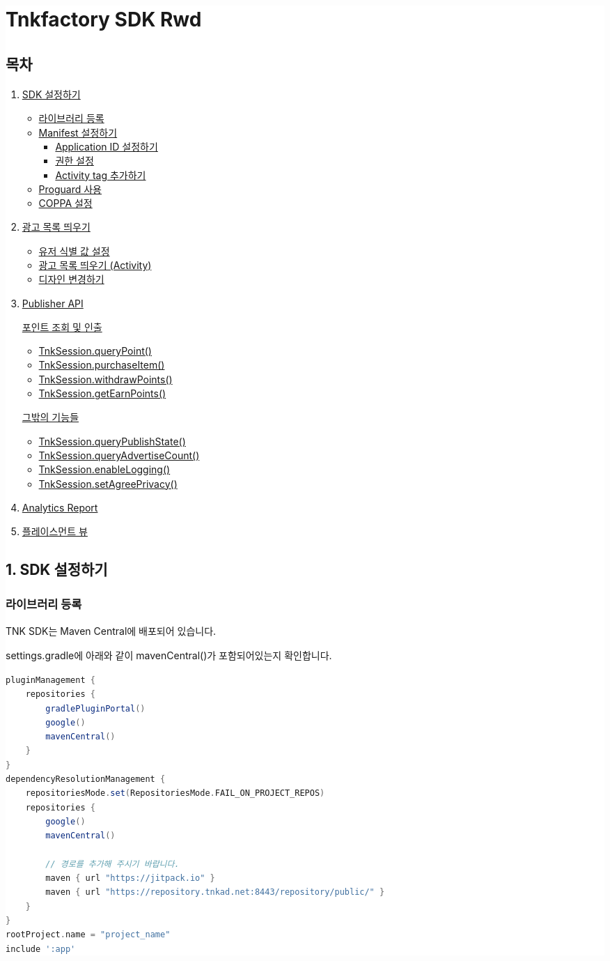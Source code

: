# Tnkfactory SDK Rwd

## 목차

1. [SDK 설정하기](#1-sdk-설정하기)

    * [라이브러리 등록](#라이브러리-등록)
    * [Manifest 설정하기](#manifest-설정하기)
        * [Application ID 설정하기](#application-id-설정하기)
        * [권한 설정](#권한-설정)
        * [Activity tag 추가하기](#activity-tag-추가하기)
    * [Proguard 사용](#proguard-사용)
    * [COPPA 설정](#coppa-설정)

2. [광고 목록 띄우기](#2-광고-목록-띄우기)
   * [유저 식별 값 설정](#유저-식별-값-설정)
   * [광고 목록 띄우기 (Activity)](#광고-목록-띄우기-activity)
   * [디자인 변경하기](#디자인-변경하기)

3. [Publisher API](#3-publisher-api) 

   [포인트 조회 및 인출](#포인트-조회-및-인출)
   * [TnkSession.queryPoint()](#tnksessionquerypoint)
   * [TnkSession.purchaseItem()](#tnksessionpurchaseitem)
   * [TnkSession.withdrawPoints()](#tnksessionwithdrawpoints)
   * [TnkSession.getEarnPoints()](#tnksessiongetearnpoints)

   [그밖의 기능들](#그밖의-기능들)
   * [TnkSession.queryPublishState()](#tnksessionquerypublishstate)
   * [TnkSession.queryAdvertiseCount()](#tnksessionqueryadvertisecount)
   * [TnkSession.enableLogging()](#tnksessionenablelogging)
   * [TnkSession.setAgreePrivacy()](#tnksessionsetagreeprivacy)
   
5. [Analytics Report](#4-analytics-report)
6. [플레이스먼트 뷰](#플레이스먼트-뷰)


## 1. SDK 설정하기

### 라이브러리 등록
TNK SDK는 Maven Central에 배포되어 있습니다.

settings.gradle에 아래와 같이 mavenCentral()가 포함되어있는지 확인합니다.
```gradle
pluginManagement {
    repositories {
        gradlePluginPortal()
        google()
        mavenCentral()
    }
}
dependencyResolutionManagement {
    repositoriesMode.set(RepositoriesMode.FAIL_ON_PROJECT_REPOS)
    repositories {
        google()
        mavenCentral()
        
        // 경로를 추가해 주시기 바랍니다.
        maven { url "https://jitpack.io" }
        maven { url "https://repository.tnkad.net:8443/repository/public/" }
    }
}
rootProject.name = "project_name"
include ':app'
```
